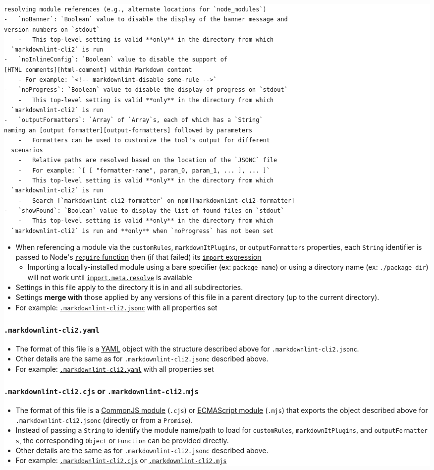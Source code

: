    resolving module references (e.g., alternate locations for `node_modules`)
    -   `noBanner`: `Boolean` value to disable the display of the banner message and
    version numbers on `stdout`
        -   This top-level setting is valid **only** in the directory from which
      `markdownlint-cli2` is run
    -   `noInlineConfig`: `Boolean` value to disable the support of
    [HTML comments][html-comment] within Markdown content
        - For example: `<!-- markdownlint-disable some-rule -->`
    -   `noProgress`: `Boolean` value to disable the display of progress on `stdout`
        -   This top-level setting is valid **only** in the directory from which
      `markdownlint-cli2` is run
    -   `outputFormatters`: `Array` of `Array`s, each of which has a `String`
    naming an [output formatter][output-formatters] followed by parameters
        -   Formatters can be used to customize the tool's output for different
      scenarios
        -   Relative paths are resolved based on the location of the `JSONC` file
        -   For example: `[ [ "formatter-name", param_0, param_1, ... ], ... ]`
        -   This top-level setting is valid **only** in the directory from which
      `markdownlint-cli2` is run
        -   Search [`markdownlint-cli2-formatter` on npm][markdownlint-cli2-formatter]
    -   `showFound`: `Boolean` value to display the list of found files on `stdout`
        -   This top-level setting is valid **only** in the directory from which
      `markdownlint-cli2` is run and **only** when `noProgress` has not been set
-   When referencing a module via the `customRules`, `markdownItPlugins`, or
  `outputFormatters` properties, each `String` identifier is passed to Node's
  [`require` function][nodejs-require] then (if that failed) its
  [`import` expression][nodejs-import-expression]
    -   Importing a locally-installed module using a bare specifier (ex:
    `package-name`) or using a directory name (ex: `./package-dir`) will not
    work until [`import.meta.resolve`][nodejs-import-meta-resolve] is available
-   Settings in this file apply to the directory it is in and all subdirectories.
-   Settings **merge with** those applied by any versions of this file in a parent
  directory (up to the current directory).
-   For example: [`.markdownlint-cli2.jsonc`][markdownlint-cli2-jsonc] with all
  properties set

### `.markdownlint-cli2.yaml`

-   The format of this file is a [YAML][yaml] object with the structure described
  above for `.markdownlint-cli2.jsonc`.
-   Other details are the same as for `.markdownlint-cli2.jsonc` described above.
-   For example: [`.markdownlint-cli2.yaml`][markdownlint-cli2-yaml] with all
  properties set

### `.markdownlint-cli2.cjs` or `.markdownlint-cli2.mjs`

-   The format of this file is a [CommonJS module][commonjs-module] (`.cjs`) or
  [ECMAScript module][ecmascript-module] (`.mjs`) that exports the object
  described above for `.markdownlint-cli2.jsonc` (directly or from a `Promise`).
-   Instead of passing a `String` to identify the module name/path to load for
  `customRules`, `markdownItPlugins`, and `outputFormatters`, the corresponding
  `Object` or `Function` can be provided directly.
-   Other details are the same as for `.markdownlint-cli2.jsonc` described above.
-   For example: [`.markdownlint-cli2.cjs`][markdownlint-cli2-cjs] or
  [`.markdownlint-cli2.mjs`][markdownlint-cli2-mjs]


[changelog]: CHANGELOG.md
[command-line]: #command-line
[commonmark]: https://commonmark.org/
[commonjs-module]: https://nodejs.org/api/modules.html#modules_modules_commonjs_modules
[ecmascript-module]: https://nodejs.org/api/esm.html#modules-ecmascript-modules
[docker]: https://www.docker.com
[docker-bind-mounts]: https://docs.docker.com/storage/bind-mounts/
[docker-hub-markdownlint-cli2]: https://hub.docker.com/r/davidanson/markdownlint-cli2
[docker-hub-markdownlint-cli2-rules]: https://hub.docker.com/r/davidanson/markdownlint-cli2-rules
[front-matter]: https://jekyllrb.com/docs/frontmatter/
[github-action]: https://docs.github.com/actions
[globby]: https://www.npmjs.com/package/globby
[homebrew]: https://brew.sh
[html-comment]: https://developer.mozilla.org/en-US/docs/Learn/HTML/Introduction_to_HTML/Getting_started
[json]: https://wikipedia.org/wiki/JSON
[json-schema]: https://json-schema.org
[jsonc]: https://code.visualstudio.com/Docs/languages/json#_json-with-comments
[license-image]: https://img.shields.io/npm/l/markdownlint-cli2.svg
[license-url]: https://opensource.org/licenses/MIT
[markdown]: https://wikipedia.org/wiki/Markdown
[markdown-it]: https://www.npmjs.com/package/markdown-it
[markdown-it-plugins]: https://www.npmjs.com/search?q=keywords:markdown-it-plugin
[markdown-it-syntax-extensions]: https://github.com/markdown-it/markdown-it#syntax-extensions
[markdownlint]: https://github.com/DavidAnson/markdownlint
[markdownlint-config]: https://github.com/DavidAnson/markdownlint/blob/v0.32.1/README.md#optionsconfig
[markdownlint-configuration]: https://github.com/DavidAnson/markdownlint/blob/v0.32.1/README.md#configuration
[markdownlint-custom-rules]: https://github.com/DavidAnson/markdownlint/blob/v0.32.1/doc/CustomRules.md
[markdownlint-options]: https://github.com/DavidAnson/markdownlint/blob/v0.32.1/README.md#options
[markdownlint-rules-aliases]: https://github.com/DavidAnson/markdownlint/blob/v0.32.1/README.md#rules--aliases
[markdownlint-rules-tags]: https://github.com/DavidAnson/markdownlint/blob/v0.32.1/README.md#tags
[markdownlint-cli]: https://github.com/igorshubovych/markdownlint-cli
[markdownlint-cli2]: https://github.com/DavidAnson/markdownlint-cli2
[markdownlint-cli2-action]: https://github.com/marketplace/actions/markdownlint-cli2-action
[markdownlint-cli2-blog]: https://dlaa.me/blog/post/markdownlintcli2
[markdownlint-cli2-cjs]: test/markdownlint-cli2-cjs/.markdownlint-cli2.cjs
[markdownlint-cli2-config-schema]: schema/markdownlint-cli2-config-schema.json
[markdownlint-cli2-formatter]: https://www.npmjs.com/search?q=keywords:markdownlint-cli2-formatter
[markdownlint-cli2-jsonc]: test/markdownlint-cli2-jsonc-example/.markdownlint-cli2.jsonc
[markdownlint-cli2-mjs]: test/markdownlint-cli2-mjs/.markdownlint-cli2.mjs
[markdownlint-cli2-yaml]: test/markdownlint-cli2-yaml-example/.markdownlint-cli2.yaml
[markdownlint-cjs]: test/markdownlint-cjs/.markdownlint.cjs
[markdownlint-jsonc]: https://github.com/DavidAnson/markdownlint/blob/v0.32.1/schema/.markdownlint.jsonc
[markdownlint-mjs]: test/markdownlint-mjs/.markdownlint.mjs
[markdownlint-rule]: https://www.npmjs.com/search?q=keywords:markdownlint-rule
[markdownlint-yaml]: https://github.com/DavidAnson/markdownlint/blob/v0.32.1/schema/.markdownlint.yaml
[nodejs]: https://nodejs.org/
[nodejs-docker]: https://github.com/nodejs/docker-node
[nodejs-docker-non-root]: https://github.com/nodejs/docker-node/blob/main/docs/BestPractices.md#non-root-user
[nodejs-import-expression]: https://nodejs.org/api/esm.html#import-expressions
[nodejs-import-meta-resolve]: https://nodejs.org/api/esm.html#importmetaresolvespecifier-parent
[nodejs-require]: https://nodejs.org/api/modules.html#modules_require_id
[npm-image]: https://img.shields.io/npm/v/markdownlint-cli2.svg
[npm-url]: https://www.npmjs.com/package/markdownlint-cli2
[output-formatters]: doc/OutputFormatters.md
[package-json]: https://docs.npmjs.com/cli/v9/configuring-npm/package-json
[package-json-sample]: test/package-json/package.json
[pre-commit]: https://pre-commit.com/
[pre-commit-version]: https://pre-commit.com/#overriding-language-version
[regexp]: https://developer.mozilla.org/en-US/docs/Web/JavaScript/Reference/Global_Objects/RegExp
[regexp-constructor]: https://developer.mozilla.org/en-US/docs/Web/JavaScript/Reference/Global_Objects/RegExp/RegExp
[validating-configuration]: schema/ValidatingConfiguration.md
[vscode]: https://code.visualstudio.com/
[vscode-markdownlint]: https://marketplace.visualstudio.com/items?itemName=DavidAnson.vscode-markdownlint
[yaml]: https://wikipedia.org/wiki/YAML